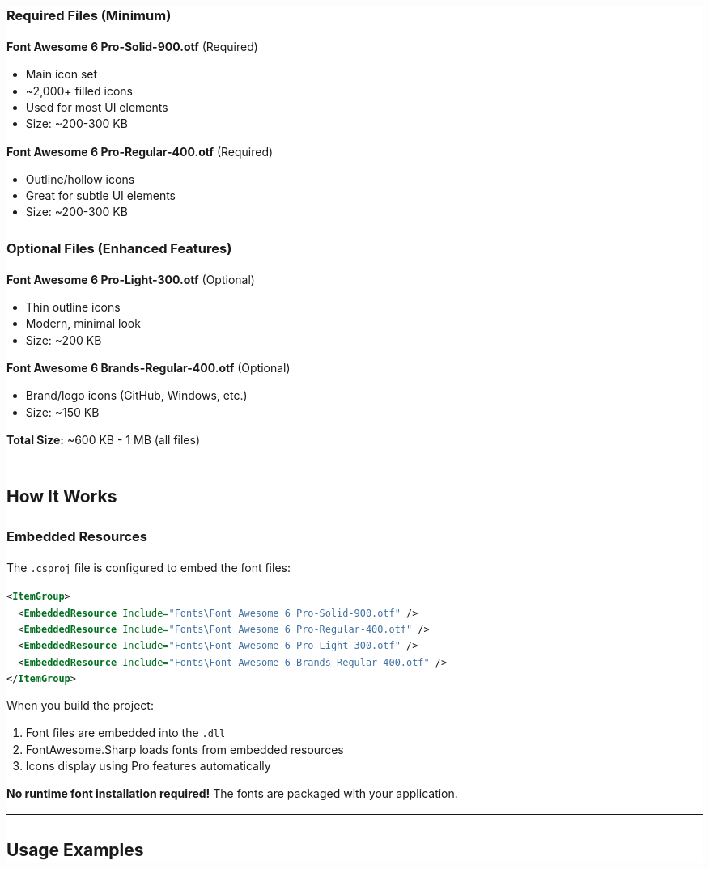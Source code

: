### Required Files (Minimum)

**Font Awesome 6 Pro-Solid-900.otf** (Required)
- Main icon set
- ~2,000+ filled icons
- Used for most UI elements
- Size: ~200-300 KB

**Font Awesome 6 Pro-Regular-400.otf** (Required)
- Outline/hollow icons
- Great for subtle UI elements
- Size: ~200-300 KB

### Optional Files (Enhanced Features)

**Font Awesome 6 Pro-Light-300.otf** (Optional)
- Thin outline icons
- Modern, minimal look
- Size: ~200 KB

**Font Awesome 6 Brands-Regular-400.otf** (Optional)
- Brand/logo icons (GitHub, Windows, etc.)
- Size: ~150 KB

**Total Size:** ~600 KB - 1 MB (all files)

---

## How It Works

### Embedded Resources

The `.csproj` file is configured to embed the font files:

```xml
<ItemGroup>
  <EmbeddedResource Include="Fonts\Font Awesome 6 Pro-Solid-900.otf" />
  <EmbeddedResource Include="Fonts\Font Awesome 6 Pro-Regular-400.otf" />
  <EmbeddedResource Include="Fonts\Font Awesome 6 Pro-Light-300.otf" />
  <EmbeddedResource Include="Fonts\Font Awesome 6 Brands-Regular-400.otf" />
</ItemGroup>
```

When you build the project:
1. Font files are embedded into the `.dll`
2. FontAwesome.Sharp loads fonts from embedded resources
3. Icons display using Pro features automatically

**No runtime font installation required!** The fonts are packaged with your application.

---

## Usage Examples
